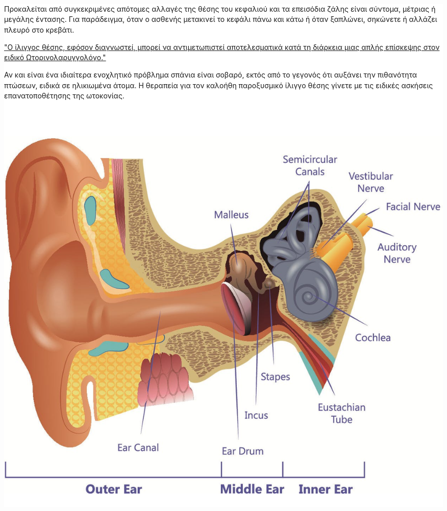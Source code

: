 Προκαλείται από συγκεκριμένες απότομες αλλαγές της θέσης του κεφαλιού και τα επεισόδια ζάλης είναι σύντομα, μέτριας ή μεγάλης έντασης. Για παράδειγμα, όταν ο ασθενής μετακινεί το κεφάλι πάνω και κάτω ή όταν ξαπλώνει, σηκώνετε ή αλλάζει πλευρό στο κρεβάτι.

<u>"Ο ίλιγγος θέσης, εφόσον διαγνωστεί, μπορεί να αντιμετωπιστεί αποτελεσματικά κατά τη διάρκεια μιας απλής επίσκεψης στον ειδικό Ωτορινολαρυγγολόγο."</u>

Αν και είναι ένα ιδιαίτερα ενοχλητικό πρόβλημα σπάνια είναι σοβαρό, εκτός από το γεγονός ότι αυξάνει την πιθανότητα πτώσεων, ειδικά σε ηλικιωμένα άτομα. Η θεραπεία για τον καλοήθη παροξυσμικό ίλιγγο θέσης γίνετε με τις ειδικές ασκήσεις επανατοποθέτησης της ωτοκονίας.

<br/>
<br/>

![BPPV v2](v2.jpg)
<br/>
<br/>

